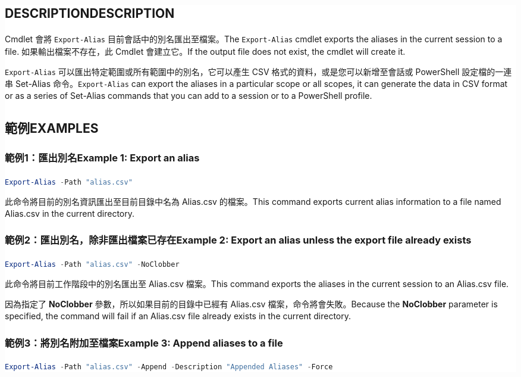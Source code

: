 ## <span data-ttu-id="10192-109">DESCRIPTION</span><span class="sxs-lookup"><span data-stu-id="10192-109">DESCRIPTION</span></span>

<span data-ttu-id="10192-110">Cmdlet 會將 `Export-Alias` 目前會話中的別名匯出至檔案。</span><span class="sxs-lookup"><span data-stu-id="10192-110">The `Export-Alias` cmdlet exports the aliases in the current session to a file.</span></span>
<span data-ttu-id="10192-111">如果輸出檔案不存在，此 Cmdlet 會建立它。</span><span class="sxs-lookup"><span data-stu-id="10192-111">If the output file does not exist, the cmdlet will create it.</span></span>

<span data-ttu-id="10192-112">`Export-Alias` 可以匯出特定範圍或所有範圍中的別名，它可以產生 CSV 格式的資料，或是您可以新增至會話或 PowerShell 設定檔的一連串 Set-Alias 命令。</span><span class="sxs-lookup"><span data-stu-id="10192-112">`Export-Alias` can export the aliases in a particular scope or all scopes, it can generate the data in CSV format or as a series of Set-Alias commands that you can add to a session or to a PowerShell profile.</span></span>

## <span data-ttu-id="10192-113">範例</span><span class="sxs-lookup"><span data-stu-id="10192-113">EXAMPLES</span></span>

### <span data-ttu-id="10192-114">範例1：匯出別名</span><span class="sxs-lookup"><span data-stu-id="10192-114">Example 1: Export an alias</span></span>

```powershell
Export-Alias -Path "alias.csv"
```

<span data-ttu-id="10192-115">此命令將目前的別名資訊匯出至目前目錄中名為 Alias.csv 的檔案。</span><span class="sxs-lookup"><span data-stu-id="10192-115">This command exports current alias information to a file named Alias.csv in the current directory.</span></span>

### <span data-ttu-id="10192-116">範例2：匯出別名，除非匯出檔案已存在</span><span class="sxs-lookup"><span data-stu-id="10192-116">Example 2: Export an alias unless the export file already exists</span></span>

```powershell
Export-Alias -Path "alias.csv" -NoClobber
```

<span data-ttu-id="10192-117">此命令將目前工作階段中的別名匯出至 Alias.csv 檔案。</span><span class="sxs-lookup"><span data-stu-id="10192-117">This command exports the aliases in the current session to an Alias.csv file.</span></span>

<span data-ttu-id="10192-118">因為指定了 **NoClobber** 參數，所以如果目前的目錄中已經有 Alias.csv 檔案，命令將會失敗。</span><span class="sxs-lookup"><span data-stu-id="10192-118">Because the **NoClobber** parameter is specified, the command will fail if an Alias.csv file already exists in the current directory.</span></span>

### <span data-ttu-id="10192-119">範例3：將別名附加至檔案</span><span class="sxs-lookup"><span data-stu-id="10192-119">Example 3: Append aliases to a file</span></span>

```powershell
Export-Alias -Path "alias.csv" -Append -Description "Appended Aliases" -Force
```
